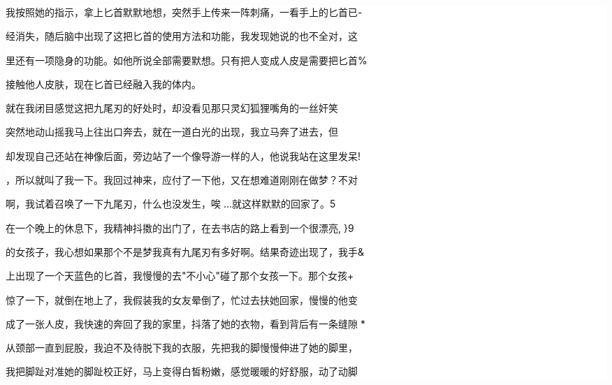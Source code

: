 

我按照她的指示，拿上匕首默默地想，突然手上传来一阵刺痛，一看手上的匕首已-



经消失，随后脑中出现了这把匕首的使用方法和功能，我发现她说的也不全对，这



里还有一项隐身的功能。如他所说全部需要默想。只有把人变成人皮是需要把匕首%



接触他人皮肤，现在匕首已经融入我的体内。



就在我闭目感觉这把九尾刃的好处时，却没看见那只灵幻狐狸嘴角的一丝奸笑





突然地动山摇我马上往出口奔去，就在一道白光的出现，我立马奔了进去，但





却发现自己还站在神像后面，旁边站了一个像导游一样的人，他说我站在这里发呆!





，所以就叫了我一下。我回过神来，应付了一下他，又在想难道刚刚在做梦？不对



啊，我试着召唤了一下九尾刃，什么也没发生，唉 ...就这样默默的回家了。5





在一个晚上的休息下，我精神抖擞的出门了，在去书店的路上看到一个很漂亮, }9





的女孩子，我心想如果那个不是梦我真有九尾刃有多好啊。结果奇迹出现了，我手&



上出现了一个天蓝色的匕首，我慢慢的去"不小心"碰了那个女孩一下。那个女孩+





惊了一下，就倒在地上了，我假装我的女友晕倒了，忙过去扶她回家，慢慢的他变





成了一张人皮，我快速的奔回了我的家里，抖落了她的衣物，看到背后有一条缝隙 *



从颈部一直到屁股，我迫不及待脱下我的衣服，先把我的脚慢慢伸进了她的脚里，





我把脚趾对准她的脚趾校正好，马上变得白皙粉嫩，感觉暖暖的好舒服，动了动脚
